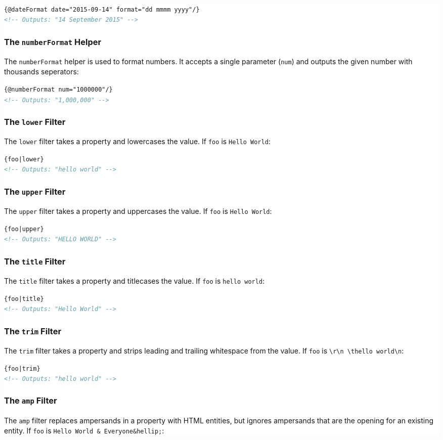 ```html
{@dateFormat date="2015-09-14" format="dd mmmm yyyy"/}
<!-- Outputs: "14 September 2015" -->
```

### The `numberFormat` Helper

The `numberFormat` helper is used to format numbers. It accepts a single parameter (`num`) and outputs the given number with thousands seperators:

```html
{@numberFormat num="1000000"/}
<!-- Outputs: "1,000,000" -->
```

### The `lower` Filter

The `lower` filter takes a property and lowercases the value. If `foo` is `Hello World`:

```html
{foo|lower}
<!-- Outputs: "hello world" -->
```

### The `upper` Filter

The `upper` filter takes a property and uppercases the value. If `foo` is `Hello World`:

```html
{foo|upper}
<!-- Outputs: "HELLO WORLD" -->
```

### The `title` Filter

The `title` filter takes a property and titlecases the value. If `foo` is `hello world`:

```html
{foo|title}
<!-- Outputs: "Hello World" -->
```

### The `trim` Filter

The `trim` filter takes a property and strips leading and trailing whitespace from the value.  If `foo` is `\r\n \thello world\n`:

```html
{foo|trim}
<!-- Outputs: "hello world" -->
```

### The `amp` Filter

The `amp` filter replaces ampersands in a property with HTML entities, but ignores ampersands that are the opening for an existing entity. If `foo` is `Hello World & Everyone&hellip;`:
